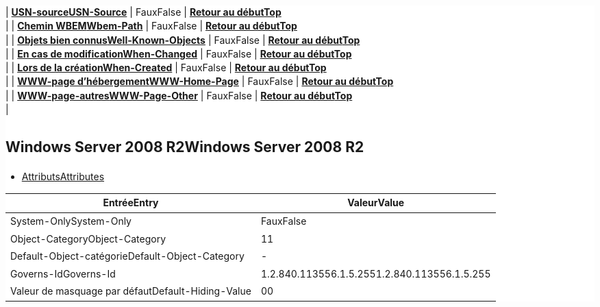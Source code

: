 | [<span data-ttu-id="192c3-481">**USN-source**</span><span class="sxs-lookup"><span data-stu-id="192c3-481">**USN-Source**</span></span>](a-usnsource.md)                                                                  | <span data-ttu-id="192c3-482">Faux</span><span class="sxs-lookup"><span data-stu-id="192c3-482">False</span></span>     | [<span data-ttu-id="192c3-483">**Retour au début**</span><span class="sxs-lookup"><span data-stu-id="192c3-483">**Top**</span></span>](c-top.md)<br/> |
| [<span data-ttu-id="192c3-484">**Chemin WBEM**</span><span class="sxs-lookup"><span data-stu-id="192c3-484">**Wbem-Path**</span></span>](a-wbempath.md)                                                                    | <span data-ttu-id="192c3-485">Faux</span><span class="sxs-lookup"><span data-stu-id="192c3-485">False</span></span>     | [<span data-ttu-id="192c3-486">**Retour au début**</span><span class="sxs-lookup"><span data-stu-id="192c3-486">**Top**</span></span>](c-top.md)<br/> |
| [<span data-ttu-id="192c3-487">**Objets bien connus**</span><span class="sxs-lookup"><span data-stu-id="192c3-487">**Well-Known-Objects**</span></span>](a-wellknownobjects.md)                                                   | <span data-ttu-id="192c3-488">Faux</span><span class="sxs-lookup"><span data-stu-id="192c3-488">False</span></span>     | [<span data-ttu-id="192c3-489">**Retour au début**</span><span class="sxs-lookup"><span data-stu-id="192c3-489">**Top**</span></span>](c-top.md)<br/> |
| [<span data-ttu-id="192c3-490">**En cas de modification**</span><span class="sxs-lookup"><span data-stu-id="192c3-490">**When-Changed**</span></span>](a-whenchanged.md)                                                              | <span data-ttu-id="192c3-491">Faux</span><span class="sxs-lookup"><span data-stu-id="192c3-491">False</span></span>     | [<span data-ttu-id="192c3-492">**Retour au début**</span><span class="sxs-lookup"><span data-stu-id="192c3-492">**Top**</span></span>](c-top.md)<br/> |
| [<span data-ttu-id="192c3-493">**Lors de la création**</span><span class="sxs-lookup"><span data-stu-id="192c3-493">**When-Created**</span></span>](a-whencreated.md)                                                              | <span data-ttu-id="192c3-494">Faux</span><span class="sxs-lookup"><span data-stu-id="192c3-494">False</span></span>     | [<span data-ttu-id="192c3-495">**Retour au début**</span><span class="sxs-lookup"><span data-stu-id="192c3-495">**Top**</span></span>](c-top.md)<br/> |
| [<span data-ttu-id="192c3-496">**WWW-page d’hébergement**</span><span class="sxs-lookup"><span data-stu-id="192c3-496">**WWW-Home-Page**</span></span>](a-wwwhomepage.md)                                                             | <span data-ttu-id="192c3-497">Faux</span><span class="sxs-lookup"><span data-stu-id="192c3-497">False</span></span>     | [<span data-ttu-id="192c3-498">**Retour au début**</span><span class="sxs-lookup"><span data-stu-id="192c3-498">**Top**</span></span>](c-top.md)<br/> |
| [<span data-ttu-id="192c3-499">**WWW-page-autres**</span><span class="sxs-lookup"><span data-stu-id="192c3-499">**WWW-Page-Other**</span></span>](a-url.md)                                                                    | <span data-ttu-id="192c3-500">Faux</span><span class="sxs-lookup"><span data-stu-id="192c3-500">False</span></span>     | [<span data-ttu-id="192c3-501">**Retour au début**</span><span class="sxs-lookup"><span data-stu-id="192c3-501">**Top**</span></span>](c-top.md)<br/> |



## <a name="windows-server-2008-r2"></a><span data-ttu-id="192c3-502">Windows Server 2008 R2</span><span class="sxs-lookup"><span data-stu-id="192c3-502">Windows Server 2008 R2</span></span>

-   [<span data-ttu-id="192c3-503">Attributs</span><span class="sxs-lookup"><span data-stu-id="192c3-503">Attributes</span></span>](#windows-server-2008-r2-attributes)



| <span data-ttu-id="192c3-504">Entrée</span><span class="sxs-lookup"><span data-stu-id="192c3-504">Entry</span></span> | <span data-ttu-id="192c3-505">Valeur</span><span class="sxs-lookup"><span data-stu-id="192c3-505">Value</span></span> |
|-----------------------------|-------------------------------------------------------------------------------|
| <span data-ttu-id="192c3-506">System-Only</span><span class="sxs-lookup"><span data-stu-id="192c3-506">System-Only</span></span>                 | <span data-ttu-id="192c3-507">Faux</span><span class="sxs-lookup"><span data-stu-id="192c3-507">False</span></span>                                                                         |
| <span data-ttu-id="192c3-508">Object-Category</span><span class="sxs-lookup"><span data-stu-id="192c3-508">Object-Category</span></span>             | <span data-ttu-id="192c3-509">1</span><span class="sxs-lookup"><span data-stu-id="192c3-509">1</span></span>                                                                             |
| <span data-ttu-id="192c3-510">Default-Object-catégorie</span><span class="sxs-lookup"><span data-stu-id="192c3-510">Default-Object-Category</span></span>     | \-                                                                            |
| <span data-ttu-id="192c3-511">Governs-Id</span><span class="sxs-lookup"><span data-stu-id="192c3-511">Governs-Id</span></span>                  | <span data-ttu-id="192c3-512">1.2.840.113556.1.5.255</span><span class="sxs-lookup"><span data-stu-id="192c3-512">1.2.840.113556.1.5.255</span></span>                                                        |
| <span data-ttu-id="192c3-513">Valeur de masquage par défaut</span><span class="sxs-lookup"><span data-stu-id="192c3-513">Default-Hiding-Value</span></span>        | <span data-ttu-id="192c3-514">0</span><span class="sxs-lookup"><span data-stu-id="192c3-514">0</span></span>                                                                             |